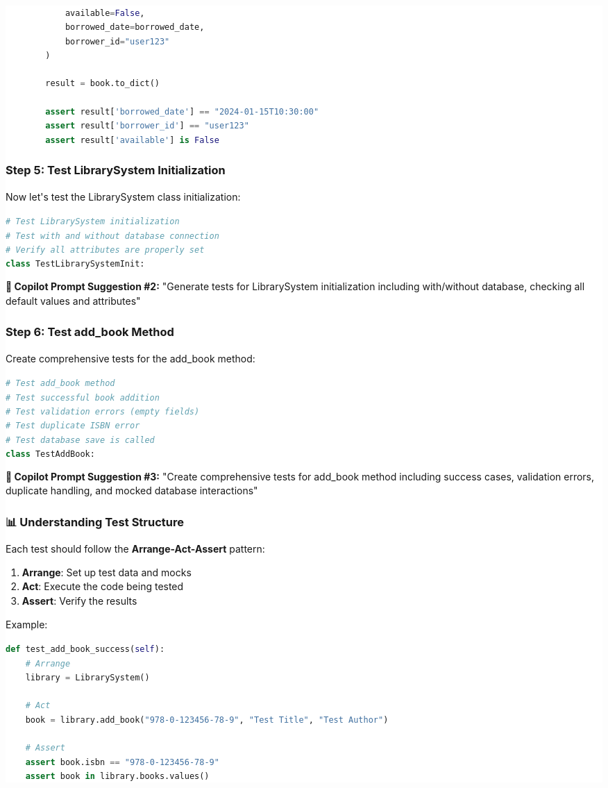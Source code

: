 ```python
            available=False,
            borrowed_date=borrowed_date,
            borrower_id="user123"
        )
        
        result = book.to_dict()
        
        assert result['borrowed_date'] == "2024-01-15T10:30:00"
        assert result['borrower_id'] == "user123"
        assert result['available'] is False
```

### Step 5: Test LibrarySystem Initialization

Now let's test the LibrarySystem class initialization:

```python
# Test LibrarySystem initialization
# Test with and without database connection
# Verify all attributes are properly set
class TestLibrarySystemInit:
```

**🤖 Copilot Prompt Suggestion #2:**
"Generate tests for LibrarySystem initialization including with/without database, checking all default values and attributes"

### Step 6: Test add_book Method

Create comprehensive tests for the add_book method:

```python
# Test add_book method
# Test successful book addition
# Test validation errors (empty fields)
# Test duplicate ISBN error
# Test database save is called
class TestAddBook:
```

**🤖 Copilot Prompt Suggestion #3:**
"Create comprehensive tests for add_book method including success cases, validation errors, duplicate handling, and mocked database interactions"

### 📊 Understanding Test Structure

Each test should follow the **Arrange-Act-Assert** pattern:
1. **Arrange**: Set up test data and mocks
2. **Act**: Execute the code being tested
3. **Assert**: Verify the results

Example:
```python
def test_add_book_success(self):
    # Arrange
    library = LibrarySystem()
    
    # Act
    book = library.add_book("978-0-123456-78-9", "Test Title", "Test Author")
    
    # Assert
    assert book.isbn == "978-0-123456-78-9"
    assert book in library.books.values()
```
